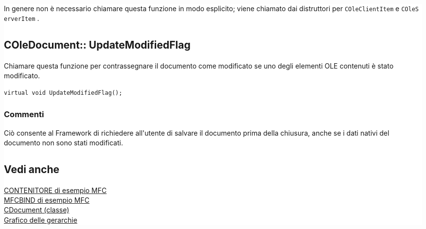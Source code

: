 In genere non è necessario chiamare questa funzione in modo esplicito; viene chiamato dai distruttori per `COleClientItem` e `COleServerItem` .

## <a name="coledocumentupdatemodifiedflag"></a><a name="updatemodifiedflag"></a> COleDocument:: UpdateModifiedFlag

Chiamare questa funzione per contrassegnare il documento come modificato se uno degli elementi OLE contenuti è stato modificato.

```
virtual void UpdateModifiedFlag();
```

### <a name="remarks"></a>Commenti

Ciò consente al Framework di richiedere all'utente di salvare il documento prima della chiusura, anche se i dati nativi del documento non sono stati modificati.

## <a name="see-also"></a>Vedi anche

[CONTENITORE di esempio MFC](../../overview/visual-cpp-samples.md)<br/>
[MFCBIND di esempio MFC](../../overview/visual-cpp-samples.md)<br/>
[CDocument (classe)](../../mfc/reference/cdocument-class.md)<br/>
[Grafico delle gerarchie](../../mfc/hierarchy-chart.md)
